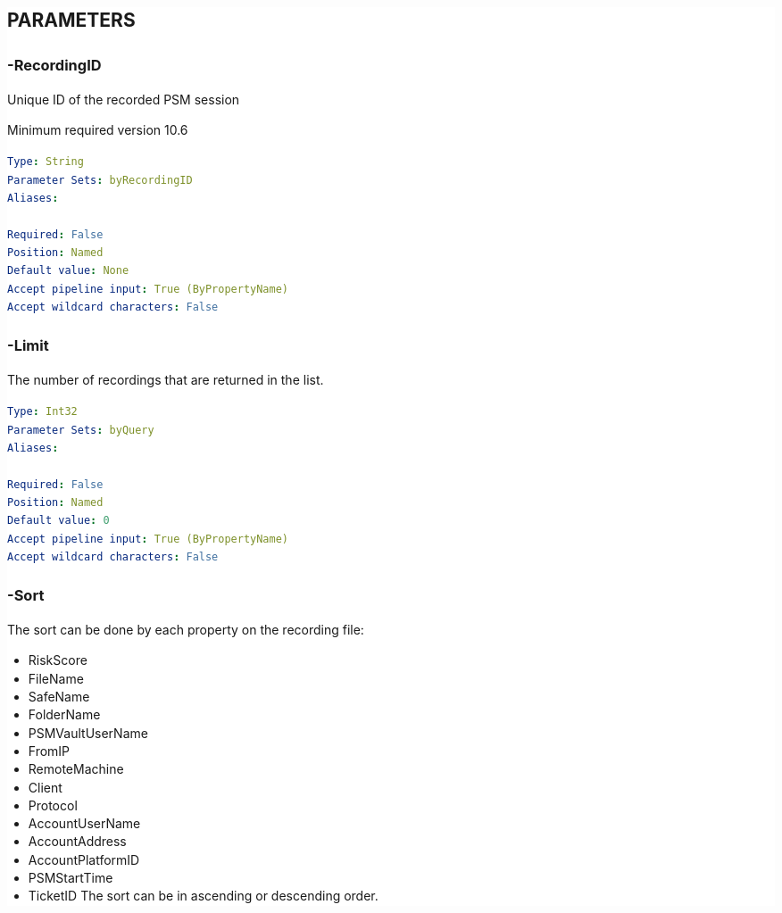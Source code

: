 ## PARAMETERS

### -RecordingID
Unique ID of the recorded PSM session

Minimum required version 10.6

```yaml
Type: String
Parameter Sets: byRecordingID
Aliases:

Required: False
Position: Named
Default value: None
Accept pipeline input: True (ByPropertyName)
Accept wildcard characters: False
```

### -Limit
The number of recordings that are returned in the list.

```yaml
Type: Int32
Parameter Sets: byQuery
Aliases:

Required: False
Position: Named
Default value: 0
Accept pipeline input: True (ByPropertyName)
Accept wildcard characters: False
```

### -Sort
The sort can be done by each property on the recording file:
 - RiskScore
 - FileName
 - SafeName
 - FolderName
 - PSMVaultUserName
 - FromIP
 - RemoteMachine
 - Client
 - Protocol
 - AccountUserName
 - AccountAddress
 - AccountPlatformID
 - PSMStartTime
 - TicketID
The sort can be in ascending or descending order.

